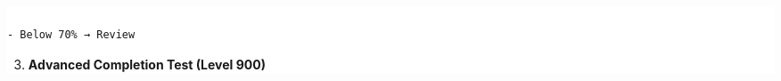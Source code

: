                                                                                                                                                                                                                                                                                                                                                                                                                                                                                                                                                                                                                                                                                                                                                                                                                                                                                                                                                                                                                                                                                                                                                                                                                                                                                                                                                                                                                                                                                                                                                                                                                                                                                                                                                                                                                                                                                                                                                                                                                                                                                                                                                                                                                                                                                                                                                                                                                                                                                                                                                                                                                                                                                                                                                                                                                                                                                                                                                                                                                                                                                                                                                                                                 - Below 70% → Review

3. **Advanced Completion Test (Level 900)**
